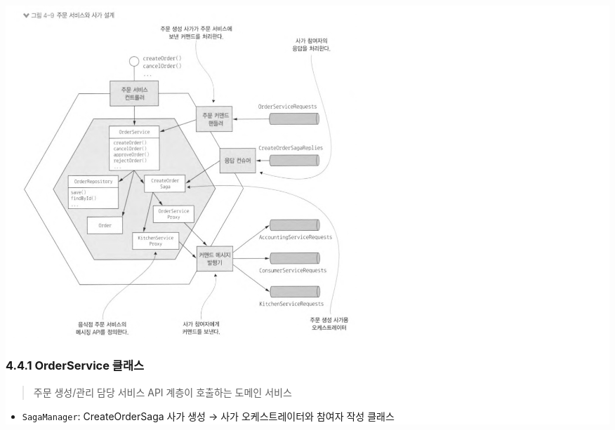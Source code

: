 <img src="./img/9.jpg" alt="" width="500" />

### 4.4.1 OrderService 클래스

> 주문 생성/관리 담당 서비스 API 계층이 호출하는 도메인 서비스

- `SagaManager`: CreateOrderSaga 사가 생성 &rarr; 사가 오케스트레이터와 참여자 작성 클래스
